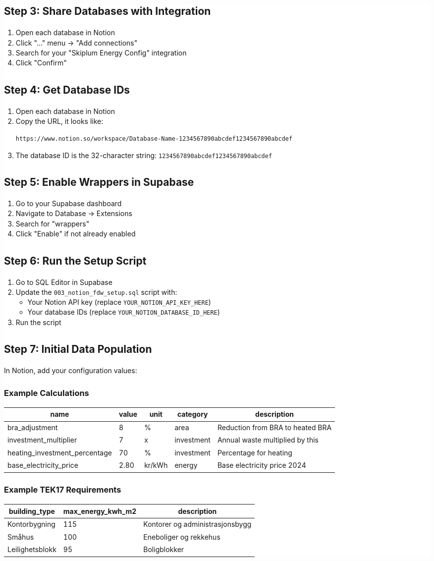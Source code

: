 ## Step 3: Share Databases with Integration

1. Open each database in Notion
2. Click "..." menu → "Add connections"
3. Search for your "Skiplum Energy Config" integration
4. Click "Confirm"

## Step 4: Get Database IDs

1. Open each database in Notion
2. Copy the URL, it looks like:
   ```
   https://www.notion.so/workspace/Database-Name-1234567890abcdef1234567890abcdef
   ```
3. The database ID is the 32-character string: `1234567890abcdef1234567890abcdef`

## Step 5: Enable Wrappers in Supabase

1. Go to your Supabase dashboard
2. Navigate to Database → Extensions
3. Search for "wrappers"
4. Click "Enable" if not already enabled

## Step 6: Run the Setup Script

1. Go to SQL Editor in Supabase
2. Update the `003_notion_fdw_setup.sql` script with:
   - Your Notion API key (replace `YOUR_NOTION_API_KEY_HERE`)
   - Your database IDs (replace `YOUR_NOTION_DATABASE_ID_HERE`)
3. Run the script

## Step 7: Initial Data Population

In Notion, add your configuration values:

### Example Calculations
| name | value | unit | category | description |
|------|-------|------|----------|-------------|
| bra_adjustment | 8 | % | area | Reduction from BRA to heated BRA |
| investment_multiplier | 7 | x | investment | Annual waste multiplied by this |
| heating_investment_percentage | 70 | % | investment | Percentage for heating |
| base_electricity_price | 2.80 | kr/kWh | energy | Base electricity price 2024 |

### Example TEK17 Requirements
| building_type | max_energy_kwh_m2 | description |
|--------------|-------------------|-------------|
| Kontorbygning | 115 | Kontorer og administrasjonsbygg |
| Småhus | 100 | Eneboliger og rekkehus |
| Leilighetsblokk | 95 | Boligblokker |
